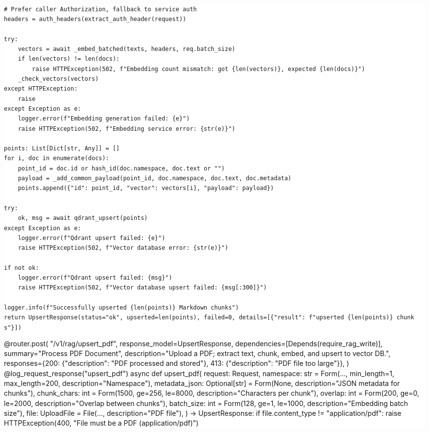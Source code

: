     # Prefer caller Authorization, fallback to service auth
    headers = auth_headers(extract_auth_header(request))

    try:
        vectors = await _embed_batched(texts, headers, req.batch_size)
        if len(vectors) != len(docs):
            raise HTTPException(502, f"Embedding count mismatch: got {len(vectors)}, expected {len(docs)}")
        _check_vectors(vectors)
    except HTTPException:
        raise
    except Exception as e:
        logger.error(f"Embedding generation failed: {e}")
        raise HTTPException(502, f"Embedding service error: {str(e)}")

    points: List[Dict[str, Any]] = []
    for i, doc in enumerate(docs):
        point_id = doc.id or hash_id(doc.namespace, doc.text or "")
        payload = _add_common_payload(point_id, doc.namespace, doc.text, doc.metadata)
        points.append({"id": point_id, "vector": vectors[i], "payload": payload})

    try:
        ok, msg = await qdrant_upsert(points)
    except Exception as e:
        logger.error(f"Qdrant upsert failed: {e}")
        raise HTTPException(502, f"Vector database error: {str(e)}")

    if not ok:
        logger.error(f"Qdrant upsert failed: {msg}")
        raise HTTPException(502, f"Vector database upsert failed: {msg[:300]}")

    logger.info(f"Successfully upserted {len(points)} Markdown chunks")
    return UpsertResponse(status="ok", upserted=len(points), failed=0, details=[{"result": f"upserted {len(points)} chunks"}])

@router.post(
    "/v1/rag/upsert_pdf",
    response_model=UpsertResponse,
    dependencies=[Depends(require_rag_write)],
    summary="Process PDF Document",
    description="Upload a PDF; extract text, chunk, embed, and upsert to vector DB.",
    responses={200: {"description": "PDF processed and stored"}, 413: {"description": "PDF file too large"}},
)
@log_request_response("upsert_pdf")
async def upsert_pdf(
    request: Request,
    namespace: str = Form(..., min_length=1, max_length=200, description="Namespace"),
    metadata_json: Optional[str] = Form(None, description="JSON metadata for chunks"),
    chunk_chars: int = Form(1500, ge=256, le=8000, description="Characters per chunk"),
    overlap: int = Form(200, ge=0, le=2000, description="Overlap between chunks"),
    batch_size: int = Form(128, ge=1, le=1000, description="Embedding batch size"),
    file: UploadFile = File(..., description="PDF file"),
) -> UpsertResponse:
    if file.content_type != "application/pdf":
        raise HTTPException(400, "File must be a PDF (application/pdf)")

